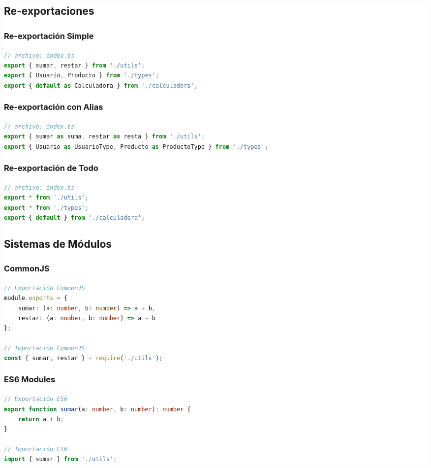 ## Re-exportaciones

### Re-exportación Simple

```typescript
// archivo: index.ts
export { sumar, restar } from './utils';
export { Usuario, Producto } from './types';
export { default as Calculadora } from './calculadora';
```

### Re-exportación con Alias

```typescript
// archivo: index.ts
export { sumar as suma, restar as resta } from './utils';
export { Usuario as UsuarioType, Producto as ProductoType } from './types';
```

### Re-exportación de Todo

```typescript
// archivo: index.ts
export * from './utils';
export * from './types';
export { default } from './calculadora';
```

## Sistemas de Módulos

### CommonJS

```typescript
// Exportación CommonJS
module.exports = {
    sumar: (a: number, b: number) => a + b,
    restar: (a: number, b: number) => a - b
};

// Importación CommonJS
const { sumar, restar } = require('./utils');
```

### ES6 Modules

```typescript
// Exportación ES6
export function sumar(a: number, b: number): number {
    return a + b;
}

// Importación ES6
import { sumar } from './utils';
```
